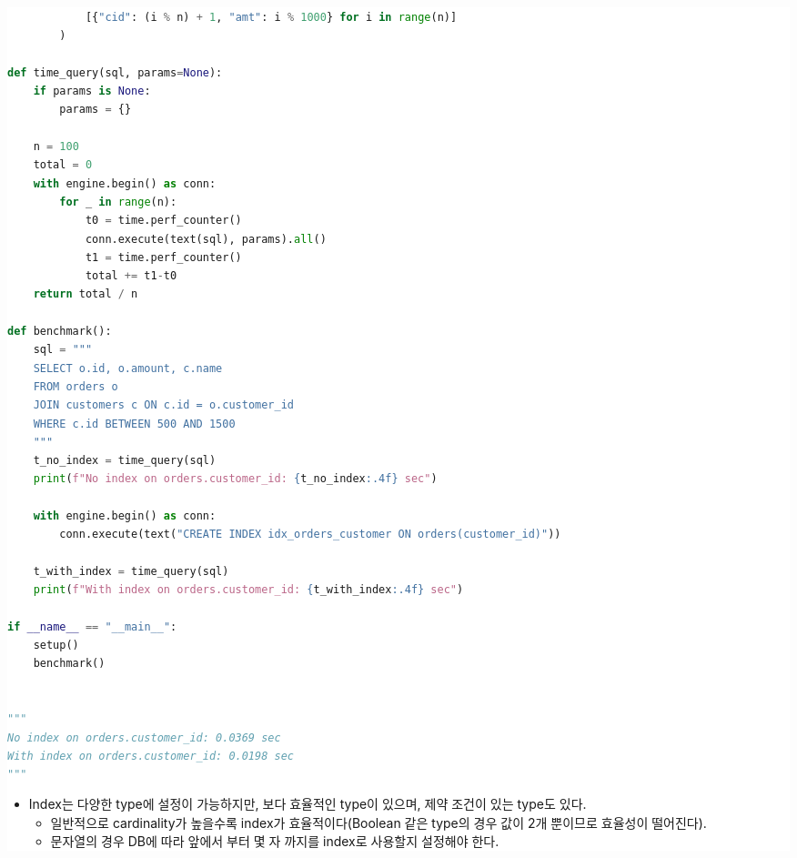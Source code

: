   ```python
              [{"cid": (i % n) + 1, "amt": i % 1000} for i in range(n)]
          )
  
  def time_query(sql, params=None):
      if params is None:
          params = {}
      
      n = 100
      total = 0
      with engine.begin() as conn:
          for _ in range(n):
              t0 = time.perf_counter()
              conn.execute(text(sql), params).all()
              t1 = time.perf_counter()
              total += t1-t0
      return total / n
  
  def benchmark():
      sql = """
      SELECT o.id, o.amount, c.name
      FROM orders o
      JOIN customers c ON c.id = o.customer_id
      WHERE c.id BETWEEN 500 AND 1500
      """
      t_no_index = time_query(sql)
      print(f"No index on orders.customer_id: {t_no_index:.4f} sec")
  
      with engine.begin() as conn:
          conn.execute(text("CREATE INDEX idx_orders_customer ON orders(customer_id)"))
  
      t_with_index = time_query(sql)
      print(f"With index on orders.customer_id: {t_with_index:.4f} sec")
  
  if __name__ == "__main__":
      setup()
      benchmark()
  
      
  """
  No index on orders.customer_id: 0.0369 sec
  With index on orders.customer_id: 0.0198 sec
  """
  ```

  - Index는 다양한 type에 설정이 가능하지만, 보다 효율적인 type이 있으며, 제약 조건이 있는 type도 있다.
    - 일반적으로 cardinality가 높을수록 index가 효율적이다(Boolean 같은 type의 경우 값이 2개 뿐이므로 효율성이 떨어진다).
    - 문자열의 경우 DB에 따라 앞에서 부터 몇 자 까지를 index로 사용할지 설정해야 한다.

